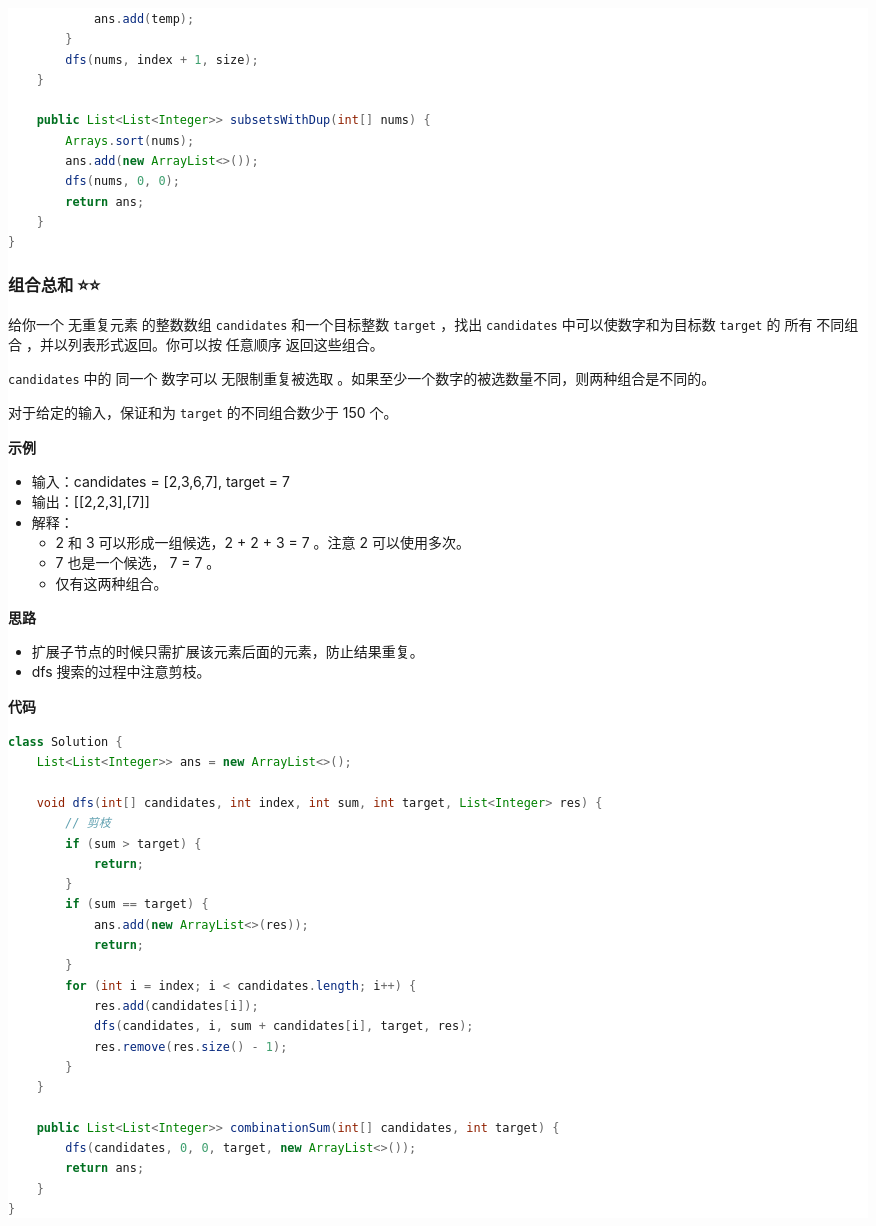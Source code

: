 ```java
            ans.add(temp);
        }
        dfs(nums, index + 1, size);
    }

    public List<List<Integer>> subsetsWithDup(int[] nums) {
        Arrays.sort(nums);
        ans.add(new ArrayList<>());
        dfs(nums, 0, 0);
        return ans;
    }
}
```

### 组合总和 ⭐️⭐️

给你一个 无重复元素 的整数数组 `candidates` 和一个目标整数 `target` ，找出 `candidates` 中可以使数字和为目标数 `target` 的
所有 不同组合 ，并以列表形式返回。你可以按 任意顺序 返回这些组合。

`candidates` 中的 同一个 数字可以 无限制重复被选取 。如果至少一个数字的被选数量不同，则两种组合是不同的。

对于给定的输入，保证和为 `target` 的不同组合数少于 150 个。

**示例**

- 输入：candidates = [2,3,6,7], target = 7
- 输出：\[[2,2,3],[7]]
- 解释：
    - 2 和 3 可以形成一组候选，2 + 2 + 3 = 7 。注意 2 可以使用多次。
    - 7 也是一个候选， 7 = 7 。
    - 仅有这两种组合。

**思路**

- 扩展子节点的时候只需扩展该元素后面的元素，防止结果重复。
- dfs 搜索的过程中注意剪枝。

**代码**

```java
class Solution {
    List<List<Integer>> ans = new ArrayList<>();

    void dfs(int[] candidates, int index, int sum, int target, List<Integer> res) {
        // 剪枝
        if (sum > target) {
            return;
        }
        if (sum == target) {
            ans.add(new ArrayList<>(res));
            return;
        }
        for (int i = index; i < candidates.length; i++) {
            res.add(candidates[i]);
            dfs(candidates, i, sum + candidates[i], target, res);
            res.remove(res.size() - 1);
        }
    }

    public List<List<Integer>> combinationSum(int[] candidates, int target) {
        dfs(candidates, 0, 0, target, new ArrayList<>());
        return ans;
    }
}
```
